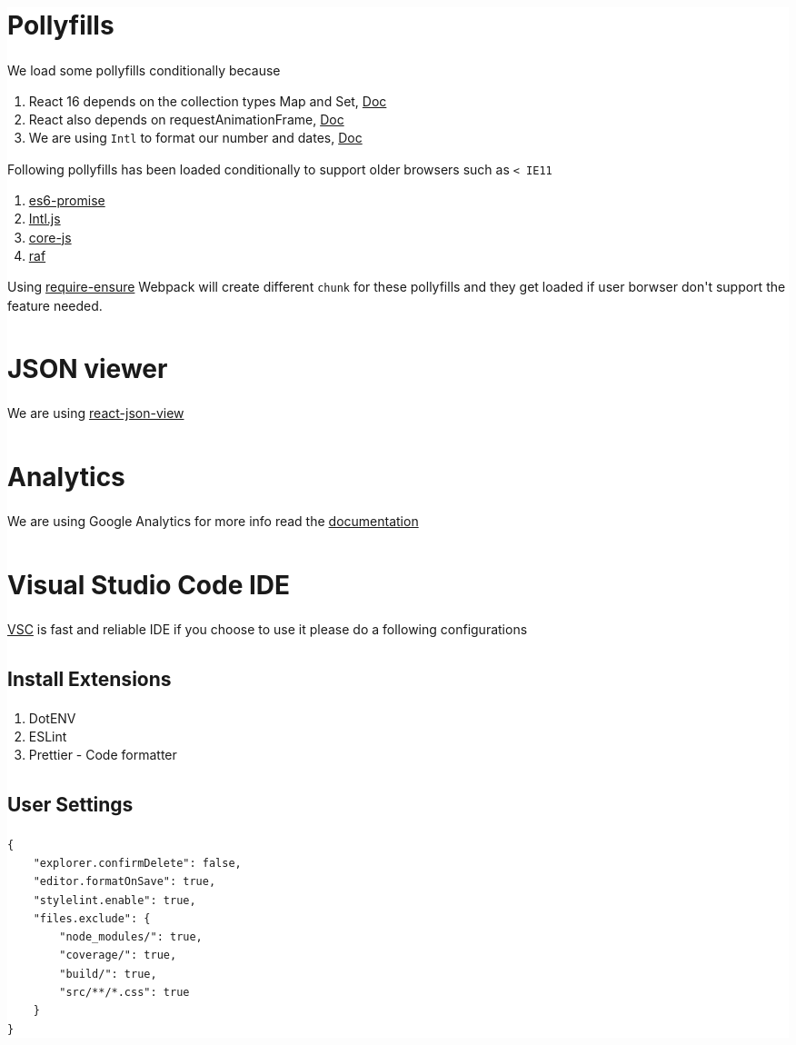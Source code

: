 # Pollyfills

We load some pollyfills conditionally because

1.  React 16 depends on the collection types Map and Set, [Doc](https://reactjs.org/docs/javascript-environment-requirements.html)
1.  React also depends on requestAnimationFrame, [Doc](https://reactjs.org/docs/javascript-environment-requirements.html)
1.  We are using `Intl` to format our number and dates, [Doc](https://developer.mozilla.org/en-US/docs/Web/JavaScript/Reference/Global_Objects/Intl)

Following pollyfills has been loaded conditionally to support older browsers such as `< IE11`

1.  [es6-promise](https://github.com/stefanpenner/es6-promise)
1.  [Intl.js](https://github.com/andyearnshaw/Intl.js)
1.  [core-js](https://github.com/zloirock/core-js)
1.  [raf](https://www.npmjs.com/package/raf)

Using [require-ensure](https://webpack.js.org/api/module-methods/#require-ensure) Webpack will create different `chunk` for these pollyfills and they get loaded if user borwser don't support the feature needed.

# JSON viewer

We are using [react-json-view](https://github.com/mac-s-g/react-json-view)

# Analytics

We are using Google Analytics for more info read the [documentation](https://developers.google.com/analytics/devguides/collection/analyticsjs/)

# Visual Studio Code IDE

[VSC](https://code.visualstudio.com/) is fast and reliable IDE if you choose to use it please do a following configurations

## Install Extensions

1.  DotENV
1.  ESLint
1.  Prettier - Code formatter

## User Settings

```
{
    "explorer.confirmDelete": false,
    "editor.formatOnSave": true,
    "stylelint.enable": true,
    "files.exclude": {
        "node_modules/": true,
        "coverage/": true,
        "build/": true,
        "src/**/*.css": true
    }
}
```

